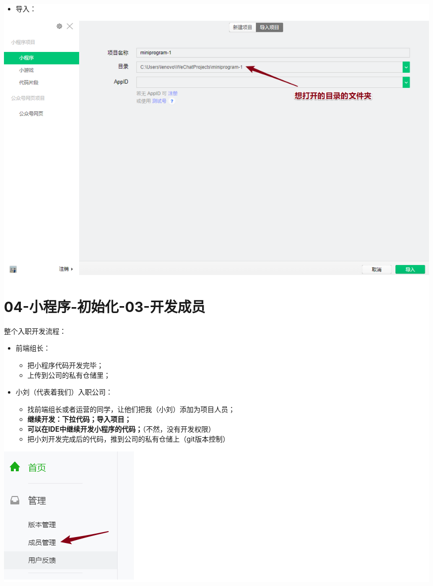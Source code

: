 

* 导入：

![1585191232151](assets/1585191232151.png)





# 04-小程序-初始化-03-开发成员

整个入职开发流程：

* 前端组长：
  * 把小程序代码开发完毕；
  * 上传到公司的私有仓储里；

* 小刘（代表着我们）入职公司：
  * 找前端组长或者运营的同学，让他们把我（小刘）添加为项目人员；
  * **继续开发：下拉代码；导入项目；**
  * **可以在IDE中继续开发小程序的代码；**（不然，没有开发权限）
  * 把小刘开发完成后的代码，推到公司的私有仓储上（git版本控制）

![1581389186561](assets/1581389186561.png)
